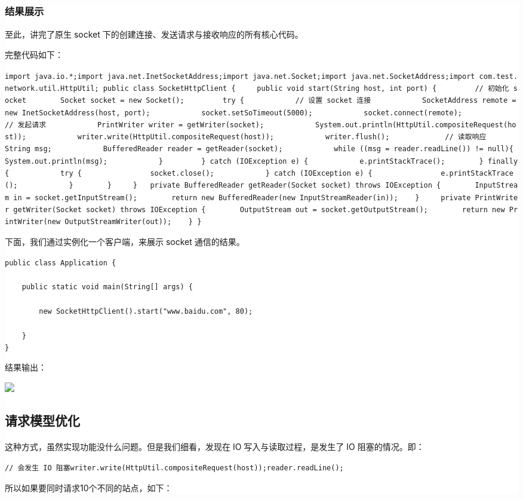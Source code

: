 ### [](https://github.com/jasonGeng88/blog/blob/master/201708/java-socket.md#%E7%BB%93%E6%9E%9C%E5%B1%95%E7%A4%BA)结果展示

至此，讲完了原生 socket 下的创建连接、发送请求与接收响应的所有核心代码。

完整代码如下：

```
import java.io.*;import java.net.InetSocketAddress;import java.net.Socket;import java.net.SocketAddress;import com.test.network.util.HttpUtil; public class SocketHttpClient {     public void start(String host, int port) {         // 初始化 socket        Socket socket = new Socket();         try {            // 设置 socket 连接            SocketAddress remote = new InetSocketAddress(host, port);            socket.setSoTimeout(5000);            socket.connect(remote);             // 发起请求            PrintWriter writer = getWriter(socket);            System.out.println(HttpUtil.compositeRequest(host));            writer.write(HttpUtil.compositeRequest(host));            writer.flush();             // 读取响应            String msg;            BufferedReader reader = getReader(socket);            while ((msg = reader.readLine()) != null){                System.out.println(msg);            }         } catch (IOException e) {            e.printStackTrace();        } finally {            try {                socket.close();            } catch (IOException e) {                e.printStackTrace();            }        }     } 	private BufferedReader getReader(Socket socket) throws IOException {        InputStream in = socket.getInputStream();        return new BufferedReader(new InputStreamReader(in));    }     private PrintWriter getWriter(Socket socket) throws IOException {        OutputStream out = socket.getOutputStream();        return new PrintWriter(new OutputStreamWriter(out));    } }
```

下面，我们通过实例化一个客户端，来展示 socket 通信的结果。


````
public class Application {

    public static void main(String[] args) {

        new SocketHttpClient().start("www.baidu.com", 80);

    }
}
````


结果输出：

[![](https://github.com/jasonGeng88/blog/raw/master/201708/assets/java-socket-01.png)](https://github.com/jasonGeng88/blog/blob/master/201708/assets/java-socket-01.png)

## [](https://github.com/jasonGeng88/blog/blob/master/201708/java-socket.md#%E8%AF%B7%E6%B1%82%E6%A8%A1%E5%9E%8B%E4%BC%98%E5%8C%96)请求模型优化

这种方式，虽然实现功能没什么问题。但是我们细看，发现在 IO 写入与读取过程，是发生了 IO 阻塞的情况。即：

```
// 会发生 IO 阻塞writer.write(HttpUtil.compositeRequest(host));reader.readLine();
```

所以如果要同时请求10个不同的站点，如下：
